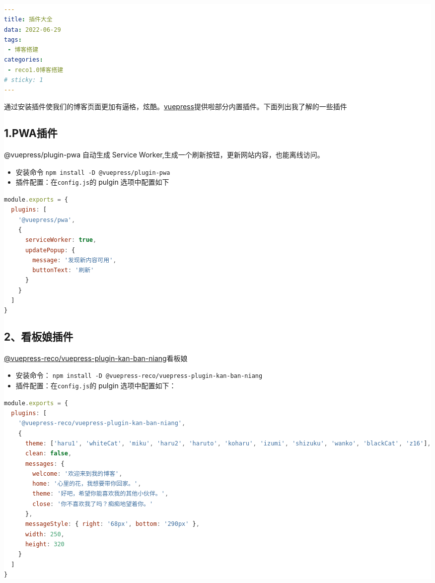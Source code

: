 ```yaml
---
title: 插件大全
data: 2022-06-29
tags:
 - 博客搭建
categories: 
 - reco1.0博客搭建
# sticky: 1
---
```


通过安装插件使我们的博客页面更加有逼格，炫酷。[vuepress](https://vuepress-theme-reco.recoluan.com/views/plugins/)提供啦部分内置插件。下面列出我了解的一些插件



## 1.PWA插件

@vuepress/plugin-pwa 自动生成 Service Worker,生成一个刷新按钮，更新网站内容，也能离线访问。

- 安装命令 `npm install -D @vuepress/plugin-pwa`  
- 插件配置：在`config.js`的 pulgin 选项中配置如下

```javascript
module.exports = {
  plugins: [
    '@vuepress/pwa',
    {
      serviceWorker: true,
      updatePopup: {
        message: '发现新内容可用',
        buttonText: '刷新'
      }
    }
  ]
}
```

## 2、看板娘插件

[@vuepress-reco/vuepress-plugin-kan-ban-niang](https://github.com/vuepress-reco/vuepress-plugin-kan-ban-niang/)看板娘

- 安装命令： `npm install -D @vuepress-reco/vuepress-plugin-kan-ban-niang`
- 插件配置：在`config.js`的 pulgin 选项中配置如下：

```javascript
module.exports = {
  plugins: [
    '@vuepress-reco/vuepress-plugin-kan-ban-niang',
    {
      theme: ['haru1', 'whiteCat', 'miku', 'haru2', 'haruto', 'koharu', 'izumi', 'shizuku', 'wanko', 'blackCat', 'z16'],
      clean: false,
      messages: {
        welcome: '欢迎来到我的博客',
        home: '心里的花，我想要带你回家。',
        theme: '好吧，希望你能喜欢我的其他小伙伴。',
        close: '你不喜欢我了吗？痴痴地望着你。'
      },
      messageStyle: { right: '68px', bottom: '290px' },
      width: 250,
      height: 320
    }
  ]
}
```
